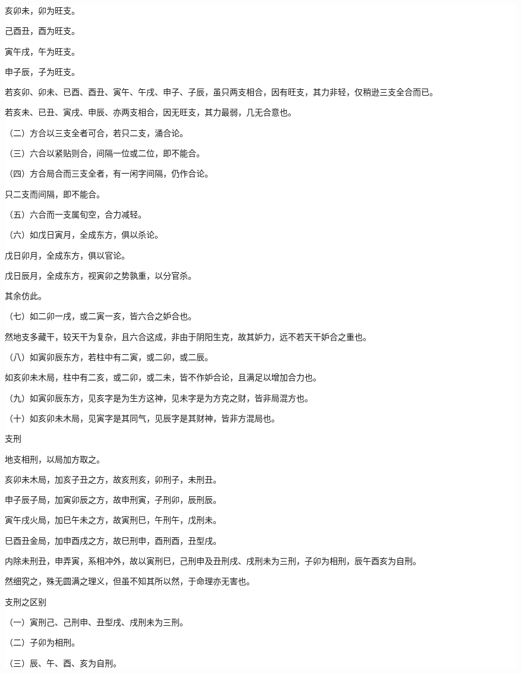 亥卯未，卯为旺支。

己酉丑，酉为旺支。

寅午戌，午为旺支。

申子辰，子为旺支。

若亥卯、卯未、已酉、酉丑、寅午、午戌、申子、子辰，虽只两支相合，因有旺支，其力非轻，仅稍逊三支全合而已。

若亥未、已丑、寅戌、申辰、亦两支相合，因无旺支，其力最弱，几无合意也。

（二）方合以三支全者可合，若只二支，涌合论。

（三）六合以紧贴则合，间隔一位或二位，即不能合。

（四）方合局合而三支全者，有一闲字间隔，仍作合论。

只二支而间隔，即不能合。

（五）六合而一支属旬空，合力减轻。

（六）如戊日寅月，全成东方，俱以杀论。

戊日卯月，全成东方，俱以官论。

戊日辰月，全成东方，视寅卯之势孰重，以分官杀。

其余仿此。

（七）如二卯一戌，或二寅一亥，皆六合之妒合也。

然地支多藏干，较天干为复杂，且六合这成，非由于阴阳生克，故其妒力，远不若天干妒合之重也。

（八）如寅卯辰东方，若柱中有二寅，或二卯，或二辰。

如亥卯未木局，柱中有二亥，或二卯，或二未，皆不作妒合论，且满足以增加合力也。

（九）如寅卯辰东方，见亥字是为生方这神，见未字是为方克之财，皆非局混方也。

（十）如亥卯未木局，见寅字是其同气，见辰字是其财神，皆非方混局也。

支刑

地支相刑，以局加方取之。

亥卯未木局，加亥子丑之方，故亥刑亥，卯刑子，未刑丑。

申子辰子局，加寅卯辰之方，故申刑寅，子刑卯，辰刑辰。

寅午戌火局，加巳午未之方，故寅刑巳，午刑午，戊刑未。

巳酉丑金局，加申酉戌之方，故巳刑申，酉刑酉，丑型戌。

内除未刑丑，申弄寅，系相冲外，故以寅刑巳，己刑申及丑刑戌、戌刑未为三刑，子卯为相刑，辰午酉亥为自刑。

然细究之，殊无圆满之理义，但虽不知其所以然，于命理亦无害也。

支刑之区别

（一）寅刑己、己刑申、丑型戌、戌刑未为三刑。

（二）子卯为相刑。

（三）辰、午、酉、亥为自刑。
